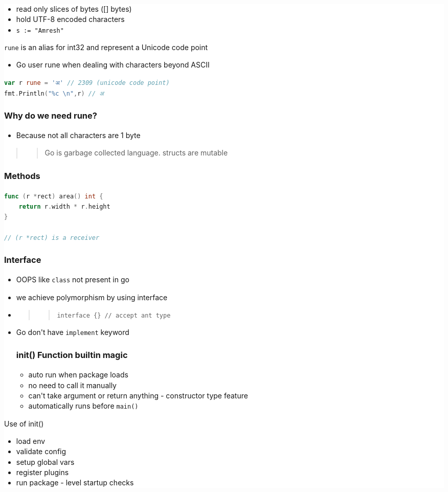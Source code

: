 - read only slices of bytes ([] bytes)
-  hold UTF-8 encoded characters
-  `s := "Amresh"`
  
`rune` is an alias for int32 and represent a Unicode code point
- Go user rune when dealing with characters beyond ASCII
  
```go
var r rune = 'अ' // 2309 (unicode code point)
fmt.Println("%c \n",r) // अ
```
### Why do we need rune?
- Because not all characters are 1 byte


>> Go is garbage collected language.
>> structs are mutable

### Methods

```go
func (r *rect) area() int {
    return r.width * r.height
}

// (r *rect) is a receiver
```


### Interface

- OOPS like `class` not present in go
- we achieve polymorphism by using interface
- >> `interface {} // accept ant type`
- Go don't have `implement` keyword
  

  ### init() Function builtin magic
  - auto run when package loads
  - no need to call it manually
  - can't take argument or return anything - constructor type feature
  - automatically runs before `main()` 

 Use of init()
 - load env 
 - validate config
 - setup global vars
 - register plugins
 - run package - level startup checks